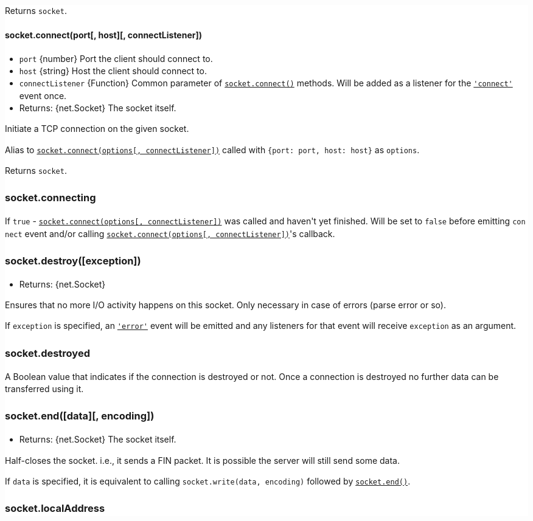 Returns `socket`.

#### socket.connect(port[, host][, connectListener])


* `port` {number} Port the client should connect to.
* `host` {string} Host the client should connect to.
* `connectListener` {Function} Common parameter of [`socket.connect()`][]
  methods. Will be added as a listener for the [`'connect'`][] event once.
* Returns: {net.Socket} The socket itself.

Initiate a TCP connection on the given socket.

Alias to
[`socket.connect(options[, connectListener])`][`socket.connect(options)`]
called with `{port: port, host: host}` as `options`.

Returns `socket`.

### socket.connecting


If `true` -
[`socket.connect(options[, connectListener])`][`socket.connect(options)`]
was called and haven't yet finished. Will be set to `false` before emitting
`connect` event and/or calling
[`socket.connect(options[, connectListener])`][`socket.connect(options)`]'s
callback.

### socket.destroy([exception])


* Returns: {net.Socket}

Ensures that no more I/O activity happens on this socket. Only necessary in
case of errors (parse error or so).

If `exception` is specified, an [`'error'`][] event will be emitted and any
listeners for that event will receive `exception` as an argument.

### socket.destroyed

A Boolean value that indicates if the connection is destroyed or not. Once a
connection is destroyed no further data can be transferred using it.

### socket.end([data][, encoding])


* Returns: {net.Socket} The socket itself.

Half-closes the socket. i.e., it sends a FIN packet. It is possible the
server will still send some data.

If `data` is specified, it is equivalent to calling
`socket.write(data, encoding)` followed by [`socket.end()`][].

### socket.localAddress


[`'close'`]: #net_event_close
[`'connect'`]: #net_event_connect
[`'connection'`]: #net_event_connection
[`'data'`]: #net_event_data
[`'drain'`]: #net_event_drain
[`'end'`]: #net_event_end
[`'error'`]: #net_event_error_1
[`'listening'`]: #net_event_listening
[`'timeout'`]: #net_event_timeout
[`EventEmitter`]: events.html#events_class_eventemitter
[`child_process.fork()`]: child_process.html#child_process_child_process_fork_modulepath_args_options
[`dns.lookup()` hints]: dns.html#dns_supported_getaddrinfo_flags
[`dns.lookup()`]: dns.html#dns_dns_lookup_hostname_options_callback
[`net.Server`]: #net_class_net_server
[`net.Socket`]: #net_class_net_socket
[`net.connect()`]: #net_net_connect
[`net.connect(options)`]: #net_net_connect_options_connectlistener
[`net.connect(path)`]: #net_net_connect_path_connectlistener
[`net.connect(port, host)`]: #net_net_connect_port_host_connectlistener
[`net.createConnection()`]: #net_net_createconnection
[`net.createConnection(options)`]: #net_net_createconnection_options_connectlistener
[`net.createConnection(path)`]: #net_net_createconnection_path_connectlistener
[`net.createConnection(port, host)`]: #net_net_createconnection_port_host_connectlistener
[`net.createServer()`]: #net_net_createserver_options_connectionlistener
[`new net.Socket(options)`]: #net_new_net_socket_options
[`server.close()`]: #net_server_close_callback
[`server.getConnections()`]: #net_server_getconnections_callback
[`server.listen()`]: #net_server_listen
[`server.listen(handle)`]: #net_server_listen_handle_backlog_callback
[`server.listen(options)`]: #net_server_listen_options_callback
[`server.listen(path)`]: #net_server_listen_path_backlog_callback
[`server.listen(port, host)`]: #net_server_listen_port_host_backlog_callback
[`socket.connect()`]: #net_socket_connect
[`socket.connect(options)`]: #net_socket_connect_options_connectlistener
[`socket.connect(path)`]: #net_socket_connect_path_connectlistener
[`socket.connect(port, host)`]: #net_socket_connect_port_host_connectlistener
[`socket.destroy()`]: #net_socket_destroy_exception
[`socket.end()`]: #net_socket_end_data_encoding
[`socket.pause()`]: #net_socket_pause
[`socket.resume()`]: #net_socket_resume
[`socket.setEncoding()`]: #net_socket_setencoding_encoding
[`socket.setTimeout()`]: #net_socket_settimeout_timeout_callback
[`socket.setTimeout(timeout)`]: #net_socket_settimeout_timeout_callback
[`readable.setEncoding()`]: stream.html#stream_readable_setencoding_encoding
[IPC]: #net_ipc_support
[Identifying paths for IPC connections]: #net_identifying_paths_for_ipc_connections
[Readable Stream]: stream.html#stream_class_stream_readable
[duplex stream]: stream.html#stream_class_stream_duplex
[half-closed]: https://tools.ietf.org/html/rfc1122
[socket(7)]: http://man7.org/linux/man-pages/man7/socket.7.html
[unspecified IPv4 address]: https://en.wikipedia.org/wiki/0.0.0.0
[unspecified IPv6 address]: https://en.wikipedia.org/wiki/IPv6_address#Unspecified_address